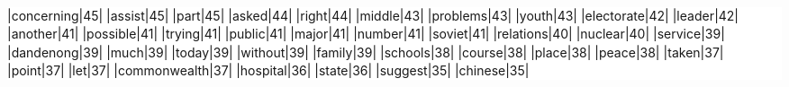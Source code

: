 |concerning|45|
|assist|45|
|part|45|
|asked|44|
|right|44|
|middle|43|
|problems|43|
|youth|43|
|electorate|42|
|leader|42|
|another|41|
|possible|41|
|trying|41|
|public|41|
|major|41|
|number|41|
|soviet|41|
|relations|40|
|nuclear|40|
|service|39|
|dandenong|39|
|much|39|
|today|39|
|without|39|
|family|39|
|schools|38|
|course|38|
|place|38|
|peace|38|
|taken|37|
|point|37|
|let|37|
|commonwealth|37|
|hospital|36|
|state|36|
|suggest|35|
|chinese|35|